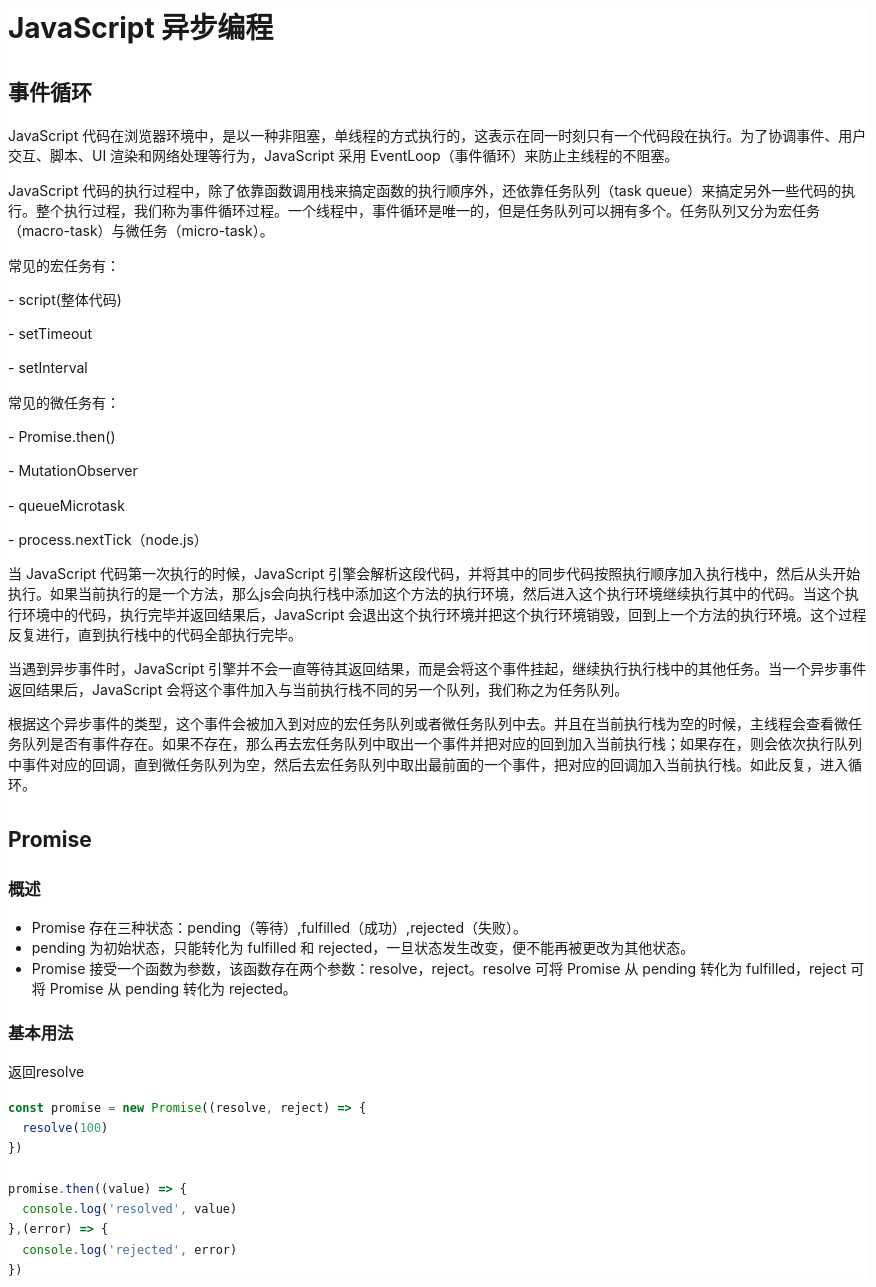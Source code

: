 # JavaScript 异步编程

## 事件循环

JavaScript 代码在浏览器环境中，是以一种非阻塞，单线程的方式执行的，这表示在同一时刻只有一个代码段在执行。为了协调事件、用户交互、脚本、UI 渲染和网络处理等行为，JavaScript 采用 EventLoop（事件循环）来防止主线程的不阻塞。

JavaScript 代码的执行过程中，除了依靠函数调用栈来搞定函数的执行顺序外，还依靠任务队列（task queue）来搞定另外一些代码的执行。整个执行过程，我们称为事件循环过程。一个线程中，事件循环是唯一的，但是任务队列可以拥有多个。任务队列又分为宏任务（macro-task）与微任务（micro-task）。

常见的宏任务有：

\- script(整体代码)

\- setTimeout

\- setInterval

常见的微任务有：

\- Promise.then()

\- MutationObserver

\- queueMicrotask

\- process.nextTick（node.js）

当 JavaScript 代码第一次执行的时候，JavaScript 引擎会解析这段代码，并将其中的同步代码按照执行顺序加入执行栈中，然后从头开始执行。如果当前执行的是一个方法，那么js会向执行栈中添加这个方法的执行环境，然后进入这个执行环境继续执行其中的代码。当这个执行环境中的代码，执行完毕并返回结果后，JavaScript 会退出这个执行环境并把这个执行环境销毁，回到上一个方法的执行环境。这个过程反复进行，直到执行栈中的代码全部执行完毕。

当遇到异步事件时，JavaScript 引擎并不会一直等待其返回结果，而是会将这个事件挂起，继续执行执行栈中的其他任务。当一个异步事件返回结果后，JavaScript 会将这个事件加入与当前执行栈不同的另一个队列，我们称之为任务队列。

根据这个异步事件的类型，这个事件会被加入到对应的宏任务队列或者微任务队列中去。并且在当前执行栈为空的时候，主线程会查看微任务队列是否有事件存在。如果不存在，那么再去宏任务队列中取出一个事件并把对应的回到加入当前执行栈；如果存在，则会依次执行队列中事件对应的回调，直到微任务队列为空，然后去宏任务队列中取出最前面的一个事件，把对应的回调加入当前执行栈。如此反复，进入循环。

## Promise

### 概述

- Promise 存在三种状态：pending（等待）,fulfilled（成功）,rejected（失败）。
- pending 为初始状态，只能转化为 fulfilled 和 rejected，一旦状态发生改变，便不能再被更改为其他状态。
- Promise 接受一个函数为参数，该函数存在两个参数：resolve，reject。resolve 可将 Promise 从 pending 转化为 fulfilled，reject  可将 Promise 从 pending 转化为 rejected。

### 基本用法

返回resolve

```js
const promise = new Promise((resolve, reject) => {
  resolve(100)
})

promise.then((value) => {
  console.log('resolved', value)
},(error) => {
  console.log('rejected', error)
})
```
